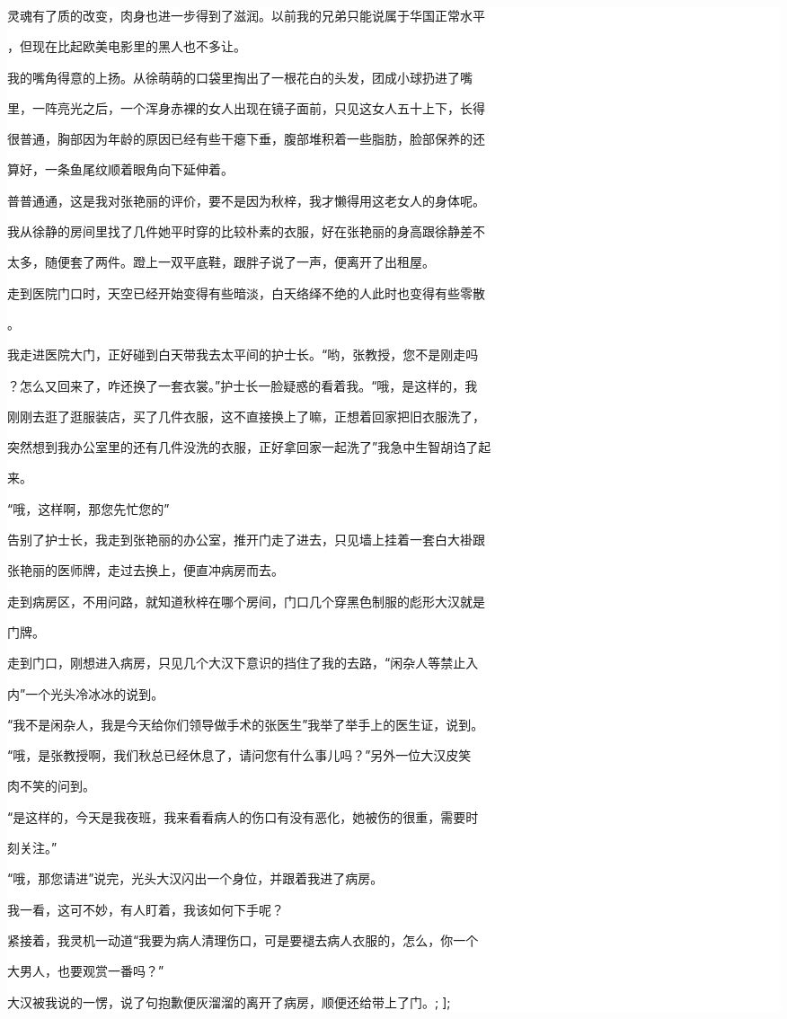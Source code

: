灵魂有了质的改变，肉身也进一步得到了滋润。以前我的兄弟只能说属于华国正常水平

，但现在比起欧美电影里的黑人也不多让。

我的嘴角得意的上扬。从徐萌萌的口袋里掏出了一根花白的头发，团成小球扔进了嘴

里，一阵亮光之后，一个浑身赤裸的女人出现在镜子面前，只见这女人五十上下，长得

很普通，胸部因为年龄的原因已经有些干瘪下垂，腹部堆积着一些脂肪，脸部保养的还

算好，一条鱼尾纹顺着眼角向下延伸着。

普普通通，这是我对张艳丽的评价，要不是因为秋梓，我才懒得用这老女人的身体呢。

我从徐静的房间里找了几件她平时穿的比较朴素的衣服，好在张艳丽的身高跟徐静差不

太多，随便套了两件。蹬上一双平底鞋，跟胖子说了一声，便离开了出租屋。

走到医院门口时，天空已经开始变得有些暗淡，白天络绎不绝的人此时也变得有些零散

。

我走进医院大门，正好碰到白天带我去太平间的护士长。“哟，张教授，您不是刚走吗

？怎么又回来了，咋还换了一套衣裳。”护士长一脸疑惑的看着我。“哦，是这样的，我

刚刚去逛了逛服装店，买了几件衣服，这不直接换上了嘛，正想着回家把旧衣服洗了，

突然想到我办公室里的还有几件没洗的衣服，正好拿回家一起洗了”我急中生智胡诌了起

来。

“哦，这样啊，那您先忙您的”

告别了护士长，我走到张艳丽的办公室，推开门走了进去，只见墙上挂着一套白大褂跟

张艳丽的医师牌，走过去换上，便直冲病房而去。

走到病房区，不用问路，就知道秋梓在哪个房间，门口几个穿黑色制服的彪形大汉就是

门牌。

走到门口，刚想进入病房，只见几个大汉下意识的挡住了我的去路，“闲杂人等禁止入

内”一个光头冷冰冰的说到。

“我不是闲杂人，我是今天给你们领导做手术的张医生”我举了举手上的医生证，说到。

“哦，是张教授啊，我们秋总已经休息了，请问您有什么事儿吗？”另外一位大汉皮笑

肉不笑的问到。

“是这样的，今天是我夜班，我来看看病人的伤口有没有恶化，她被伤的很重，需要时

刻关注。”

“哦，那您请进”说完，光头大汉闪出一个身位，并跟着我进了病房。

我一看，这可不妙，有人盯着，我该如何下手呢？

紧接着，我灵机一动道“我要为病人清理伤口，可是要褪去病人衣服的，怎么，你一个

大男人，也要观赏一番吗？”

大汉被我说的一愣，说了句抱歉便灰溜溜的离开了病房，顺便还给带上了门。; ];
